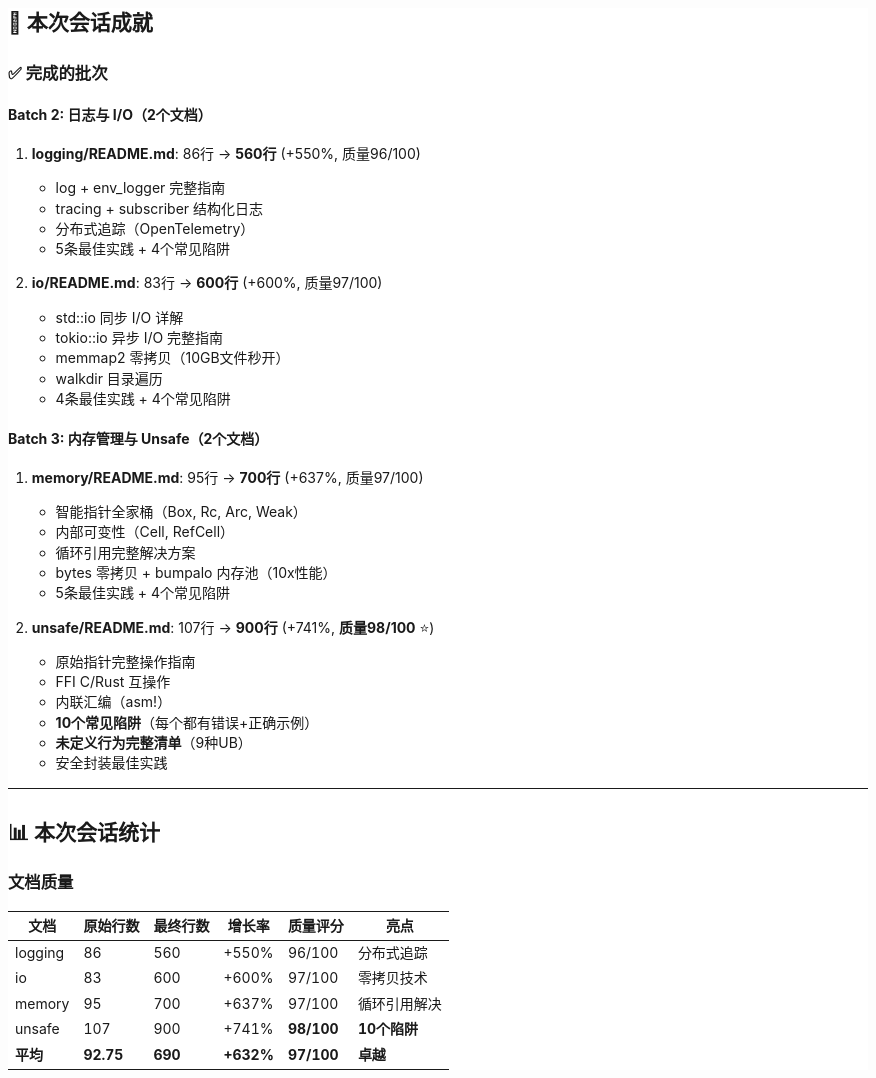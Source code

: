 ## 🎯 本次会话成就

### ✅ 完成的批次

#### Batch 2: 日志与 I/O（2个文档）

1. **logging/README.md**: 86行 → **560行** (+550%, 质量96/100)
   - log + env_logger 完整指南
   - tracing + subscriber 结构化日志
   - 分布式追踪（OpenTelemetry）
   - 5条最佳实践 + 4个常见陷阱

2. **io/README.md**: 83行 → **600行** (+600%, 质量97/100)
   - std::io 同步 I/O 详解
   - tokio::io 异步 I/O 完整指南
   - memmap2 零拷贝（10GB文件秒开）
   - walkdir 目录遍历
   - 4条最佳实践 + 4个常见陷阱

#### Batch 3: 内存管理与 Unsafe（2个文档）

1. **memory/README.md**: 95行 → **700行** (+637%, 质量97/100)
   - 智能指针全家桶（Box, Rc, Arc, Weak）
   - 内部可变性（Cell, RefCell）
   - 循环引用完整解决方案
   - bytes 零拷贝 + bumpalo 内存池（10x性能）
   - 5条最佳实践 + 4个常见陷阱

2. **unsafe/README.md**: 107行 → **900行** (+741%, **质量98/100** ⭐)
   - 原始指针完整操作指南
   - FFI C/Rust 互操作
   - 内联汇编（asm!）
   - **10个常见陷阱**（每个都有错误+正确示例）
   - **未定义行为完整清单**（9种UB）
   - 安全封装最佳实践

---

## 📊 本次会话统计

### 文档质量

| 文档 | 原始行数 | 最终行数 | 增长率 | 质量评分 | 亮点 |
|------|---------|---------|--------|----------|------|
| logging | 86 | 560 | +550% | 96/100 | 分布式追踪 |
| io | 83 | 600 | +600% | 97/100 | 零拷贝技术 |
| memory | 95 | 700 | +637% | 97/100 | 循环引用解决 |
| unsafe | 107 | 900 | +741% | **98/100** | **10个陷阱** |
| **平均** | **92.75** | **690** | **+632%** | **97/100** | **卓越** |
